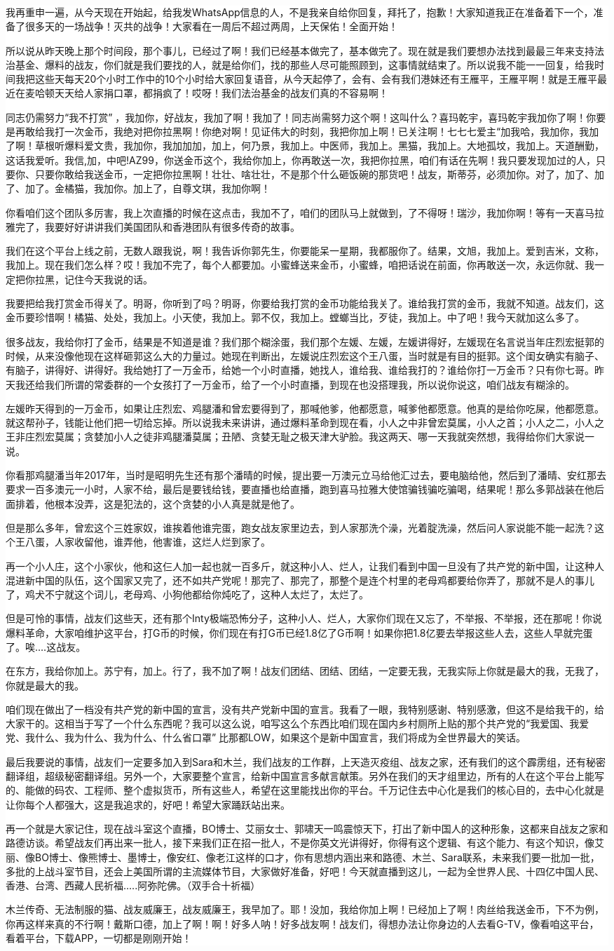 
我再重申一遍，从今天现在开始起，给我发WhatsApp信息的人，不是我亲自给你回复，拜托了，抱歉！大家知道我正在准备着下一个，准备了很多天的一场战争！灭共的战争！大家看在一周后不超过两周，上天保佑！全面开始！


所以说从昨天晚上那个时间段，那个事儿，已经过了啊！我们已经基本做完了，基本做完了。现在就是我们要想办法找到最最三年来支持法治基金、爆料的战友，你们就是我们要找的人，就是给你们，找的那些人尽可能照顾到，这事情就结束了。所以说我不能一一回复，给我时间我把这些天每天20个小时工作中的10个小时给大家回复语音，从今天起停了，会有、会有我们港妹还有王雁平，王雁平啊！就是王雁平最近在麦哈顿天天给人家捐口罩，都捐疯了！哎呀！我们法治基金的战友们真的不容易啊！


同志仍需努力“我不打赏” ，我加你，好战友，我加了啊！我加了！同志尚需努力这个啊！这叫什么？喜玛乾宇，喜玛乾宇我加你了啊！你要是再敢给我打一次金币，我绝对把你拉黑啊！你绝对啊！见证伟大的时刻，我把你加上啊！已关注啊！七七七爱主“加我哈，我加你，我加了啊！草根听爆料爱文贵，我加你，我加加加，加上，何乃景，我加上。中医师，我加上。黑猫，我加上。大地孤坟，我加上。天道酬勤，这话我爱听。我信,加，中吧!AZ99，你送金币这个，我给你加上，你再敢送一次，我把你拉黑，咱们有话在先啊！我只要发现加过的人，只要你、只要你敢给我送金币，一定把你拉黑啊！壮壮、啥壮壮，不是那个什么砸饭碗的那货吧！战友，斯蒂芬，必须加你。对了，加了、加了、加了。金橘猫，我加你。加上了，自尊文琪，我加你啊！


你看咱们这个团队多厉害，我上次直播的时候在这点击，我加不了，咱们的团队马上就做到，了不得呀！瑞沙，我加你啊！等有一天喜马拉雅完了，我要好好讲讲我们美国团队和香港团队有很多传奇的故事。


我们在这个平台上线之前，无数人跟我说，啊！我告诉你郭先生，你要能呆一星期，我都服你了。结果，文旭，我加上。爱到吉米，文称，我加上。现在我们怎么样？哎！我加不完了，每个人都要加。小蜜蜂送来金币，小蜜蜂，咱把话说在前面，你再敢送一次，永远你就、我一定把你拉黑，记住今天我说的话。


我要把给我打赏金币得关了。明哥，你听到了吗？明哥，你要给我打赏的金币功能给我关了。谁给我打赏的金币，我就不知道。战友们，这金币要珍惜啊！橘猫、处处，我加上。小天使，我加上。郭不仅，我加上。螳螂当比，歹徒，我加上。中了吧！我今天就加这么多了。


很多战友，我给你打了金币，结果是不知道是谁？我们那个糊涂蛋，我们那个左媛、左媛，左媛讲得好，左媛现在名言说当年庄烈宏挺郭的时候，从来没像他现在这样砸郭这么大的力量过。她现在判断出，左媛说庄烈宏这个王八蛋，当时就是有目的挺郭。这个闺女确实有脑子、有脑子，讲得好、讲得好。我给她打了一万金币，给她一个小时直播，她找人，谁给我、谁给我打的？谁给你打一万金币？只有你七哥。昨天我还给我们所谓的常委群的一个女孩打了一万金币，给了一个小时直播，到现在也没搭理我，所以说你说这，咱们战友有糊涂的。


左媛昨天得到的一万金币，如果让庄烈宏、鸡腿潘和曾宏要得到了，那喊他爹，他都愿意，喊爹他都愿意。他真的是给你吃屎，他都愿意。就这帮孙子，钱能让他们把一切给忘掉。所以说我未来讲讲，通过爆料革命到现在看，小人之中非曾宏莫属，小人之首；小人之二，小人之王非庄烈宏莫属；贪婪加小人之徒非鸡腿潘莫属；丑陋、贪婪无耻之极天津大驴脸。我这两天、哪一天我就突然想，我得给你们大家说一说。


你看那鸡腿潘当年2017年，当时是昭明先生还有那个潘晴的时候，提出要一万澳元立马给他汇过去，要电脑给他，然后到了潘晴、安红那去要求一百多澳元一小时，人家不给，最后是要钱给钱，要直播也给直播，跑到喜马拉雅大使馆骗钱骗吃骗喝，结果呢！那么多郭战装在他后面排着，他根本没弄，这是犯法的，这个贪婪的小人真是就是他了。


但是那么多年，曾宏这个三姓家奴，谁挨着他谁完蛋，跑女战友家里边去，到人家那洗个澡，光着腚洗澡，然后问人家说能不能一起洗？这个王八蛋，人家收留他，谁弄他，他害谁，这烂人烂到家了。


再一个小人庄，这个小家伙，他和这仨人加一起也就一百多斤，就这种小人、烂人，让我们看到中国一旦没有了共产党的新中国，让这种人混进新中国的队伍，这个国家又完了，还不如共产党呢！那完了、那完了，那整个是连个村里的老母鸡都要给你弄了，那就不是人的事儿了，鸡犬不宁就这个词儿，老母鸡、小狗他都给你炖吃了，这种人太烂了，太烂了。


但是可怜的事情，战友们这些天，还有那个Inty极端恐怖分子，这种小人、烂人，大家你们现在又忘了，不举报、不举报，还在那呢！你说爆料革命，大家咱维护这平台，打G币的时候，你们现在有打G币已经1.8亿了G币啊！如果你把1.8亿要去举报这些人去，这些人早就完蛋了。唉....这战友。


在东方，我给你加上。苏宁有，加上。行了，我不加了啊！战友们团结、团结、团结，一定要无我，无我实际上你就是最大的我，无我了，你就是最大的我。


咱们现在做出了一档没有共产党的新中国的宣言，没有共产党新中国的宣言。我看了一眼，我特别感谢、特别感激，但这不是给我干的，给大家干的。这相当于写了一个什么东西呢？我可以这么说，咱写这么个东西比咱们现在国内乡村厕所上贴的那个共产党的“我爱国、我爱党、我什么、我为什么、我为什么、什么省口罩” 比那都LOW，如果这个是新中国宣言，我们将成为全世界最大的笑话。


最后我要说的事情，战友们一定要多加入到Sara和木兰，我们战友的工作群，上天造灭疫组、战友之家，还有我们的这个霹雳组，还有秘密翻译组，超级秘密翻译组。另外一个，大家要整个宣言，给新中国宣言多献言献策。另外在我们的天才组里边，所有的人在这个平台上能写的、能做的码农、工程师、整个虚拟货币，所有这些人，希望在这里能找出你的平台。千万记住去中心化是我们的核心目的，去中心化就是让你每个人都强大，这是我追求的，好吧！希望大家踊跃站出来。


再一个就是大家记住，现在战斗室这个直播，BO博士、艾丽女士、郭啸天一鸣震惊天下，打出了新中国人的这种形象，这都来自战友之家和路德访谈。希望战友们再出来一批人，接下来我们正在招一批人，不是你英文光讲得好，你得有这个逻辑、有这个能力、有这个知识，像艾丽、像BO博士、像熊博士、墨博士，像安红、像老江这样的口才，你有思想内涵出来和路德、木兰、Sara联系，未来我们要一批加一批，多批的上战斗室节目，还会上美国所谓的主流媒体节目，大家做好准备，好吧！今天就直播到这儿，一起为全世界人民、十四亿中国人民、香港、台湾、西藏人民祈福.....阿弥陀佛。（双手合十祈福）


木兰传奇、无法制服的猫、战友威廉王，战友威廉王，我早加了。耶！没加，我给你加上啊！已经加上了啊！肉丝给我送金币，下不为例，你再这样来真的不行啊！戴斯口德，加上了啊！啊！好多人呐！好多战友啊！战友们，得想办法让你身边的人去看G-TV，像看咱这平台，看着平台，下载APP，一切都是刚刚开始！
